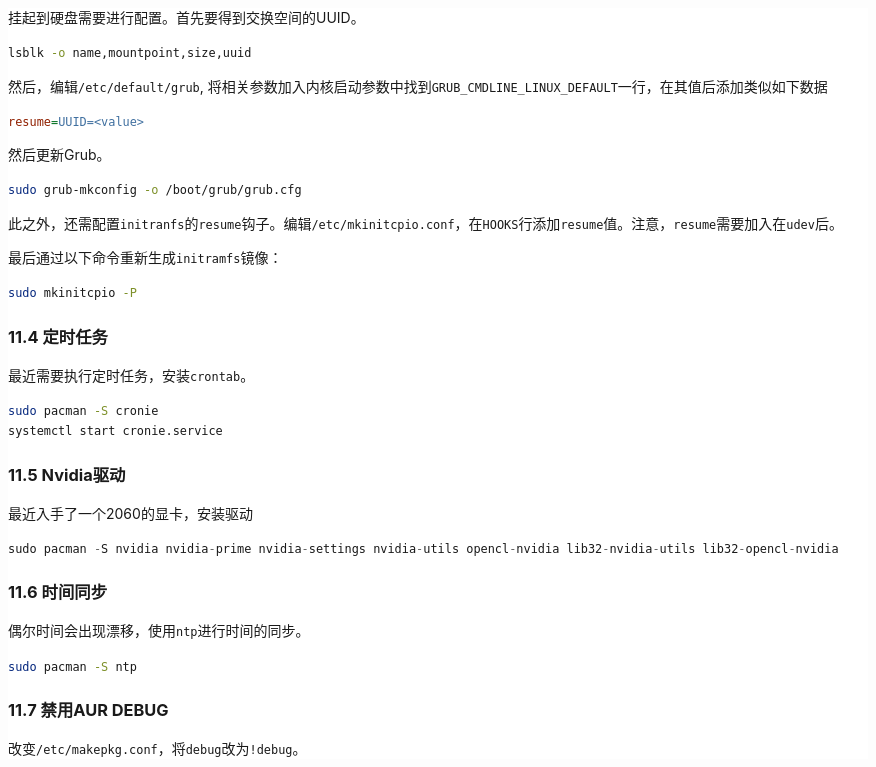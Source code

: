 挂起到硬盘需要进行配置。首先要得到交换空间的UUID。

```sh
lsblk -o name,mountpoint,size,uuid
```

然后，编辑`/etc/default/grub`, 将相关参数加入内核启动参数中找到`GRUB_CMDLINE_LINUX_DEFAULT`一行，在其值后添加类似如下数据

```ini
resume=UUID=<value>
```

然后更新Grub。

```sh
sudo grub-mkconfig -o /boot/grub/grub.cfg
```

此之外，还需配置`initranfs`的`resume`钩子。编辑`/etc/mkinitcpio.conf`，在`HOOKS`行添加`resume`值。注意，`resume`需要加入在`udev`后。

最后通过以下命令重新生成`initramfs`镜像：

```sh
sudo mkinitcpio -P
```

### 11.4 定时任务

最近需要执行定时任务，安装`crontab`。

```sh
sudo pacman -S cronie
systemctl start cronie.service
```

### 11.5 Nvidia驱动

最近入手了一个2060的显卡，安装驱动

```c++
sudo pacman -S nvidia nvidia-prime nvidia-settings nvidia-utils opencl-nvidia lib32-nvidia-utils lib32-opencl-nvidia
```

### 11.6 时间同步

偶尔时间会出现漂移，使用`ntp`进行时间的同步。

```sh
sudo pacman -S ntp
```

### 11.7 禁用AUR DEBUG

改变`/etc/makepkg.conf`，将`debug`改为`!debug`。

